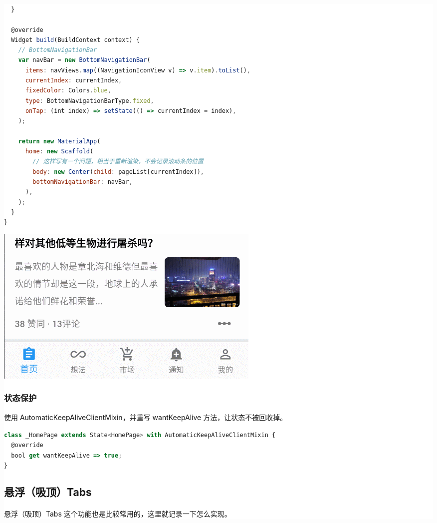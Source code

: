 ```js
  }

  @override
  Widget build(BuildContext context) {
    // BottomNavigationBar
    var navBar = new BottomNavigationBar(
      items: navViews.map((NavigationIconView v) => v.item).toList(),
      currentIndex: currentIndex,
      fixedColor: Colors.blue,
      type: BottomNavigationBarType.fixed,
      onTap: (int index) => setState(() => currentIndex = index),
    );

    return new MaterialApp(
      home: new Scaffold(
        // 这样写有一个问题，相当于重新渲染，不会记录滚动条的位置
        body: new Center(child: pageList[currentIndex]),
        bottomNavigationBar: navBar,
      ),
    );
  }
}
```

![](/../../image/20190701150538.gif)

### 状态保护
使用 AutomaticKeepAliveClientMixin，并重写 wantKeepAlive 方法，让状态不被回收掉。

```js
class _HomePage extends State<HomePage> with AutomaticKeepAliveClientMixin {
  @override
  bool get wantKeepAlive => true;
}
```

## 悬浮（吸顶）Tabs
悬浮（吸顶）Tabs 这个功能也是比较常用的，这里就记录一下怎么实现。
